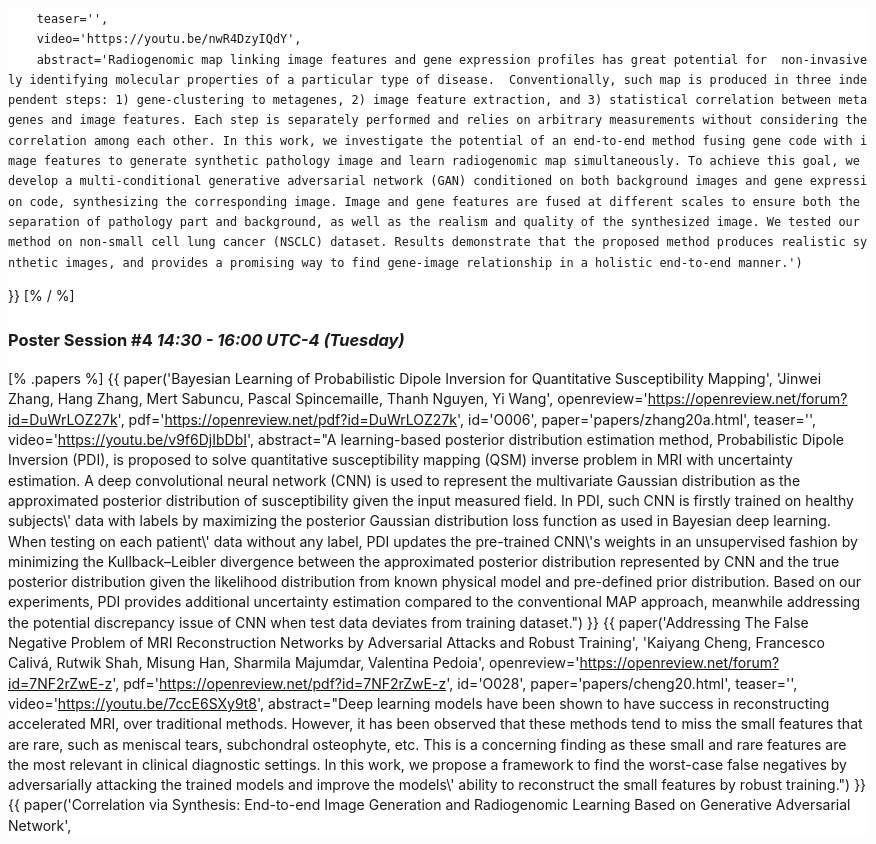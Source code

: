         teaser='',
        video='https://youtu.be/nwR4DzyIQdY',
        abstract='Radiogenomic map linking image features and gene expression profiles has great potential for  non-invasively identifying molecular properties of a particular type of disease.  Conventionally, such map is produced in three independent steps: 1) gene-clustering to metagenes, 2) image feature extraction, and 3) statistical correlation between metagenes and image features. Each step is separately performed and relies on arbitrary measurements without considering the correlation among each other. In this work, we investigate the potential of an end-to-end method fusing gene code with image features to generate synthetic pathology image and learn radiogenomic map simultaneously. To achieve this goal, we develop a multi-conditional generative adversarial network (GAN) conditioned on both background images and gene expression code, synthesizing the corresponding image. Image and gene features are fused at different scales to ensure both the separation of pathology part and background, as well as the realism and quality of the synthesized image. We tested our method on non-small cell lung cancer (NSCLC) dataset. Results demonstrate that the proposed method produces realistic synthetic images, and provides a promising way to find gene-image relationship in a holistic end-to-end manner.')
}}
[% / %]

### Poster Session #4 *14:30 - 16:00 UTC-4 (Tuesday)*

[% .papers %]
{{ paper('Bayesian Learning of Probabilistic Dipole Inversion for Quantitative Susceptibility Mapping',
        'Jinwei Zhang, Hang Zhang, Mert Sabuncu, Pascal Spincemaille, Thanh Nguyen, Yi Wang',
        openreview='https://openreview.net/forum?id=DuWrLOZ27k',
        pdf='https://openreview.net/pdf?id=DuWrLOZ27k',
        id='O006',
        paper='papers/zhang20a.html',
        teaser='',
        video='https://youtu.be/v9f6DjIbDbI',
        abstract="A learning-based posterior distribution estimation method, Probabilistic Dipole Inversion (PDI), is proposed to solve quantitative susceptibility mapping (QSM) inverse problem in MRI with uncertainty estimation. A deep convolutional neural network (CNN) is used to represent the multivariate Gaussian distribution as the approximated posterior distribution of susceptibility given the input measured field. In PDI, such CNN is firstly trained on healthy subjects\\' data with labels by maximizing the posterior Gaussian distribution loss function as used in Bayesian deep learning. When testing on each patient\\' data without any label, PDI updates the pre-trained CNN\\'s weights in an unsupervised fashion by minimizing the Kullback–Leibler divergence between the approximated posterior distribution represented by CNN and the true posterior distribution given the likelihood distribution from known physical model and pre-defined prior distribution. Based on our experiments, PDI provides additional uncertainty estimation compared to the conventional MAP approach, meanwhile addressing the potential discrepancy issue of CNN when test data deviates from training dataset.")
}}
{{ paper('Addressing The False Negative Problem of MRI Reconstruction Networks by Adversarial Attacks and Robust Training',
        'Kaiyang Cheng, Francesco Calivá, Rutwik Shah, Misung Han, Sharmila Majumdar, Valentina Pedoia',
        openreview='https://openreview.net/forum?id=7NF2rZwE-z',
        pdf='https://openreview.net/pdf?id=7NF2rZwE-z',
        id='O028',
        paper='papers/cheng20.html',
        teaser='',
        video='https://youtu.be/7ccE6SXy9t8',
        abstract="Deep learning models have been shown to have success in reconstructing accelerated MRI, over traditional methods. However, it has been observed that these methods tend to miss the small features that are rare, such as meniscal tears, subchondral osteophyte, etc. This is a concerning finding as these small and rare features are the most relevant in clinical diagnostic settings. In this work, we propose a framework to find the worst-case false negatives by adversarially attacking the trained models and improve the models\\' ability to reconstruct the small features by robust training.")
}}
{{ paper('Correlation via Synthesis: End-to-end Image Generation and Radiogenomic Learning Based on Generative Adversarial Network',